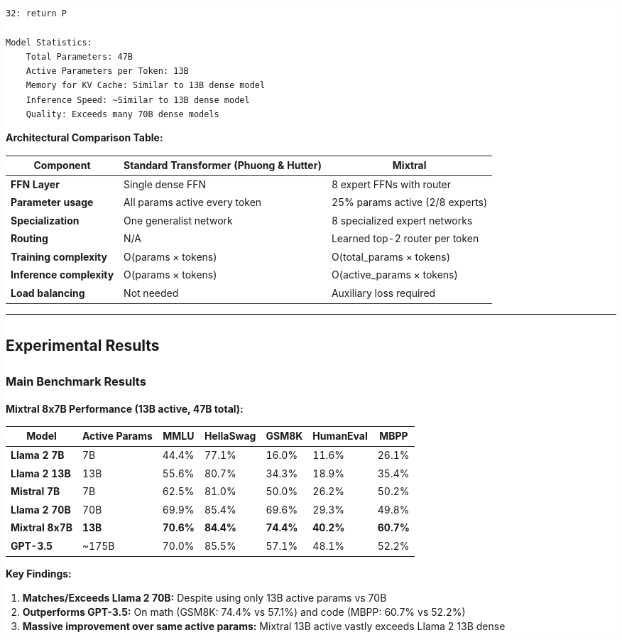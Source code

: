 ```
32: return P

Model Statistics:
    Total Parameters: 47B
    Active Parameters per Token: 13B
    Memory for KV Cache: Similar to 13B dense model  
    Inference Speed: ~Similar to 13B dense model
    Quality: Exceeds many 70B dense models
```

**Architectural Comparison Table:**

| Component | Standard Transformer (Phuong & Hutter) | Mixtral |
|-----------|---------------------------------------|---------|
| **FFN Layer** | Single dense FFN | 8 expert FFNs with router |
| **Parameter usage** | All params active every token | 25% params active (2/8 experts) |
| **Specialization** | One generalist network | 8 specialized expert networks |
| **Routing** | N/A | Learned top-2 router per token |
| **Training complexity** | O(params × tokens) | O(total_params × tokens) |
| **Inference complexity** | O(params × tokens) | O(active_params × tokens) |
| **Load balancing** | Not needed | Auxiliary loss required |

---

## Experimental Results

### Main Benchmark Results

**Mixtral 8x7B Performance (13B active, 47B total):**

| Model | Active Params | MMLU | HellaSwag | GSM8K | HumanEval | MBPP |
|-------|--------------|------|-----------|-------|-----------|------|
| **Llama 2 7B** | 7B | 44.4% | 77.1% | 16.0% | 11.6% | 26.1% |
| **Llama 2 13B** | 13B | 55.6% | 80.7% | 34.3% | 18.9% | 35.4% |
| **Mistral 7B** | 7B | 62.5% | 81.0% | 50.0% | 26.2% | 50.2% |
| **Llama 2 70B** | 70B | 69.9% | 85.4% | 69.6% | 29.3% | 49.8% |
| **Mixtral 8x7B** | **13B** | **70.6%** | **84.4%** | **74.4%** | **40.2%** | **60.7%** |
| **GPT-3.5** | ~175B | 70.0% | 85.5% | 57.1% | 48.1% | 52.2% |

**Key Findings:**

1. **Matches/Exceeds Llama 2 70B:** Despite using only 13B active params vs 70B
2. **Outperforms GPT-3.5:** On math (GSM8K: 74.4% vs 57.1%) and code (MBPP: 60.7% vs 52.2%)
3. **Massive improvement over same active params:** Mixtral 13B active vastly exceeds Llama 2 13B dense
